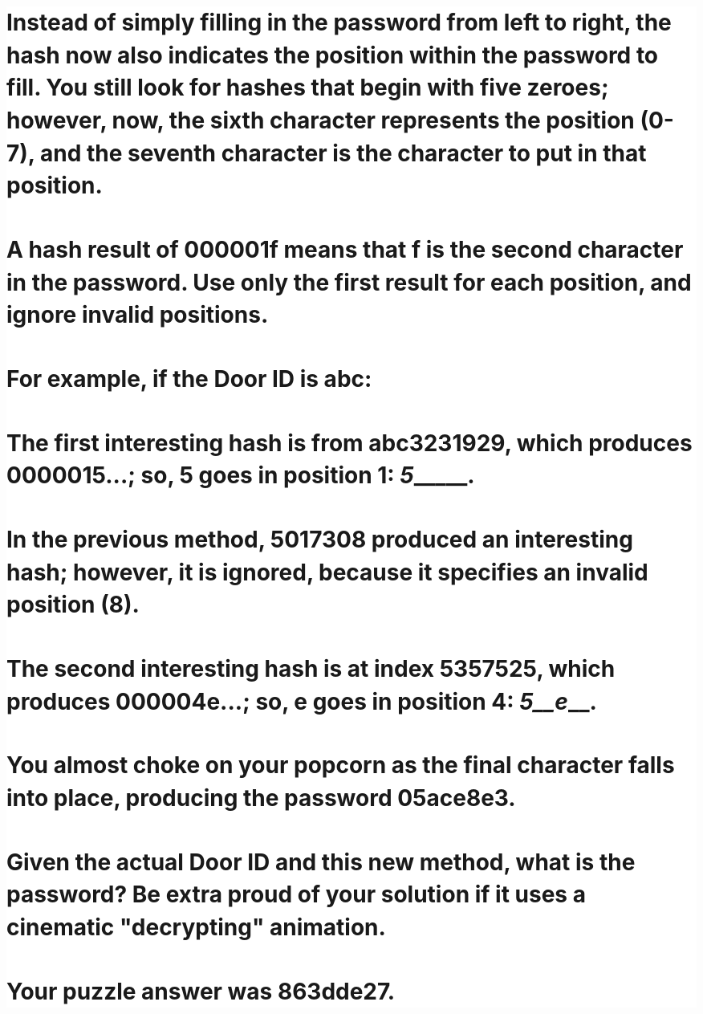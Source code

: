 # Instead of simply filling in the password from left to right, the hash now also indicates the position within the password to fill. You still look for hashes that begin with five zeroes; however, now, the sixth character represents the position (0-7), and the seventh character is the character to put in that position.
#
# A hash result of 000001f means that f is the second character in the password. Use only the first result for each position, and ignore invalid positions.
#
# For example, if the Door ID is abc:
#
#     The first interesting hash is from abc3231929, which produces 0000015...; so, 5 goes in position 1: _5______.
#     In the previous method, 5017308 produced an interesting hash; however, it is ignored, because it specifies an invalid position (8).
#     The second interesting hash is at index 5357525, which produces 000004e...; so, e goes in position 4: _5__e___.
#
# You almost choke on your popcorn as the final character falls into place, producing the password 05ace8e3.
#
# Given the actual Door ID and this new method, what is the password? Be extra proud of your solution if it uses a cinematic "decrypting" animation.
#
# Your puzzle answer was 863dde27.
